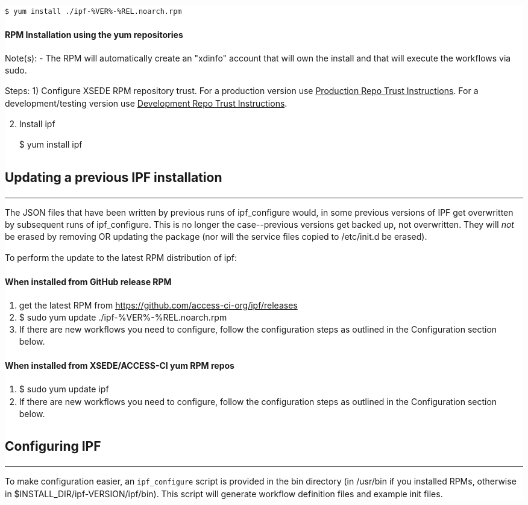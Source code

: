 
    $ yum install ./ipf-%VER%-%REL.noarch.rpm


#### RPM Installation using the yum repositories
Note(s): - The RPM will automatically create an "xdinfo" account that
will own the install and that will execute the workflows via sudo.


Steps: 1) Configure XSEDE RPM repository trust. For a production version use
    [Production Repo Trust Instructions](https://software.xsede.org/production/repo/repoconfig.txt).
For a development/testing version use
    [Development Repo Trust Instructions](https://software.xsede.org/development/repo/repoconfig.txt).


2)  Install ipf


    $ yum install ipf




## Updating a previous IPF installation
------------------------------------


The JSON files that have been written by previous runs of
ipf_configure would, in some previous versions of IPF get
overwritten by subsequent runs of ipf_configure. This is no
longer the case--previous versions get backed up, not overwritten. They
will *not* be erased by removing OR updating the package (nor will the
service files copied to /etc/init.d be erased).


To perform the update to the latest RPM distribution of ipf:

#### When installed from GitHub release RPM
1.  get the latest RPM from https://github.com/access-ci-org/ipf/releases
2.  $ sudo yum update ./ipf-%VER%-%REL.noarch.rpm
3.  If there are new workflows you need to configure, follow the
    configuration steps as outlined in the Configuration section below.


#### When installed from XSEDE/ACCESS-CI yum RPM repos
1.  $ sudo yum update ipf
2.  If there are new workflows you need to configure, follow the
    configuration steps as outlined in the Configuration section below.


## Configuring IPF
---------------


To make configuration easier, an `ipf_configure` script is
provided in the bin directory (in /usr/bin if you installed RPMs,
otherwise in $INSTALL_DIR/ipf-VERSION/ipf/bin). This script will 
generate workflow definition files and example init files. 

